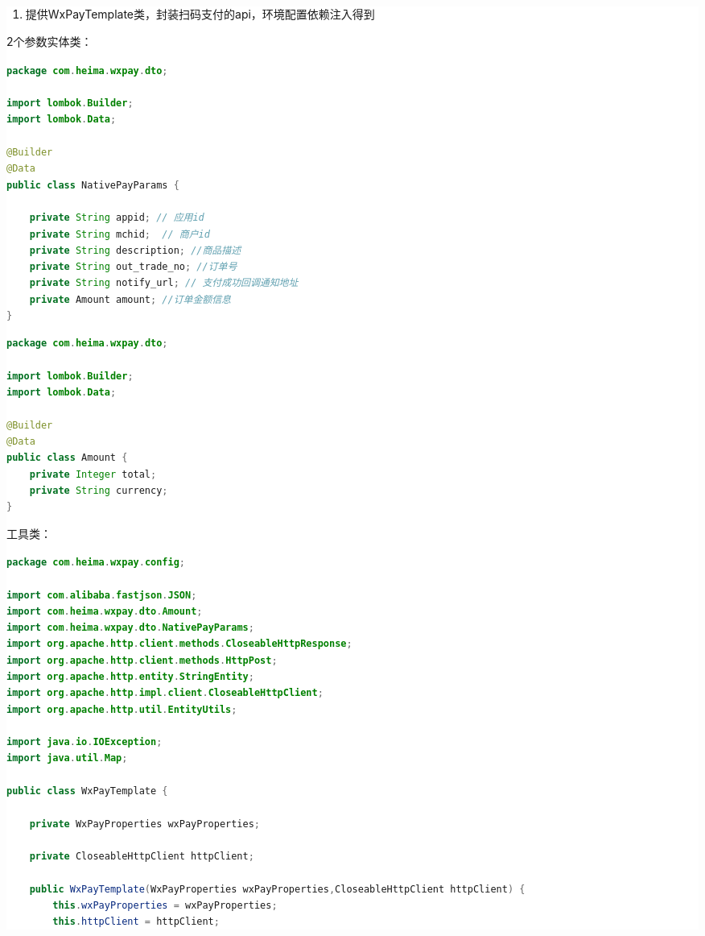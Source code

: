 

1. 提供WxPayTemplate类，封装扫码支付的api，环境配置依赖注入得到

2个参数实体类：

```java
package com.heima.wxpay.dto;

import lombok.Builder;
import lombok.Data;

@Builder
@Data
public class NativePayParams {

    private String appid; // 应用id
    private String mchid;  // 商户id
    private String description; //商品描述
    private String out_trade_no; //订单号
    private String notify_url; // 支付成功回调通知地址
    private Amount amount; //订单金额信息
}
```



```java
package com.heima.wxpay.dto;

import lombok.Builder;
import lombok.Data;

@Builder
@Data
public class Amount {
    private Integer total;
    private String currency;
}
```



工具类：

```java
package com.heima.wxpay.config;

import com.alibaba.fastjson.JSON;
import com.heima.wxpay.dto.Amount;
import com.heima.wxpay.dto.NativePayParams;
import org.apache.http.client.methods.CloseableHttpResponse;
import org.apache.http.client.methods.HttpPost;
import org.apache.http.entity.StringEntity;
import org.apache.http.impl.client.CloseableHttpClient;
import org.apache.http.util.EntityUtils;

import java.io.IOException;
import java.util.Map;

public class WxPayTemplate {

    private WxPayProperties wxPayProperties;

    private CloseableHttpClient httpClient;

    public WxPayTemplate(WxPayProperties wxPayProperties,CloseableHttpClient httpClient) {
        this.wxPayProperties = wxPayProperties;
        this.httpClient = httpClient;
```